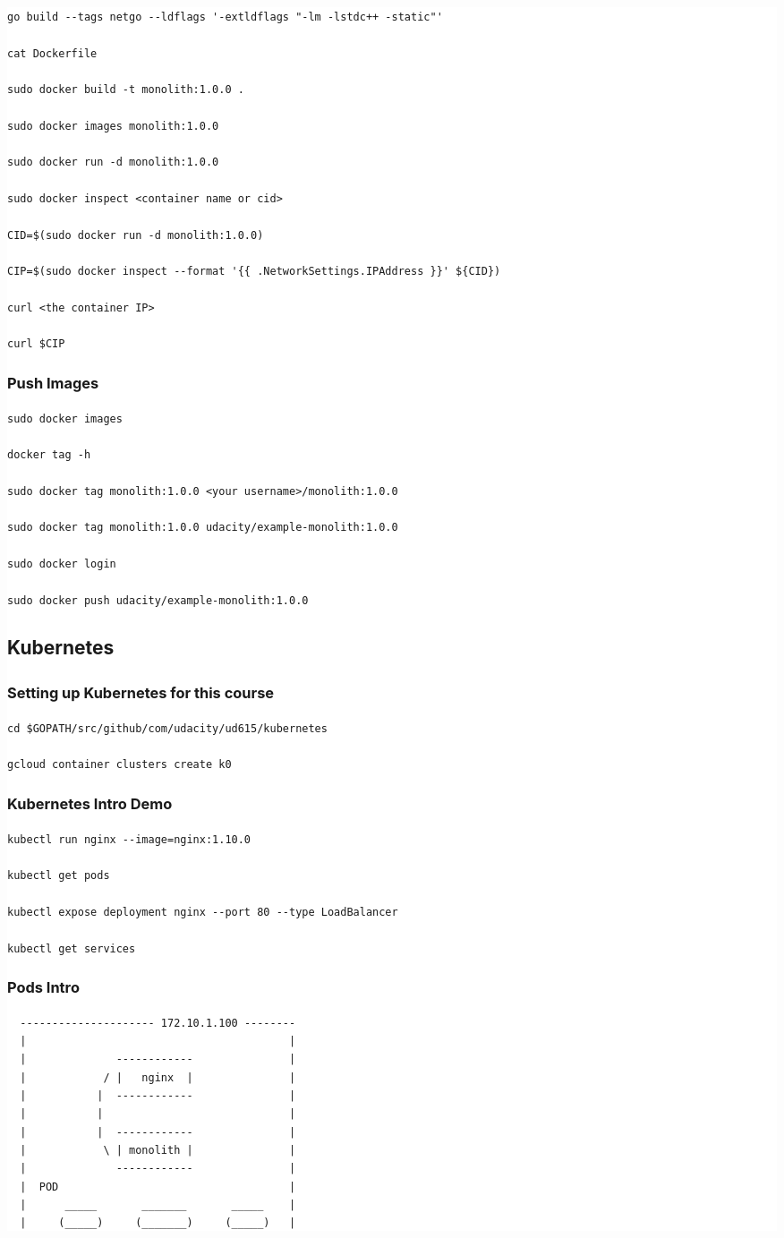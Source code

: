     go build --tags netgo --ldflags '-extldflags "-lm -lstdc++ -static"'

    cat Dockerfile

    sudo docker build -t monolith:1.0.0 .

    sudo docker images monolith:1.0.0

    sudo docker run -d monolith:1.0.0

    sudo docker inspect <container name or cid>

    CID=$(sudo docker run -d monolith:1.0.0)

    CIP=$(sudo docker inspect --format '{{ .NetworkSettings.IPAddress }}' ${CID})

    curl <the container IP>

    curl $CIP

### Push Images

    sudo docker images

    docker tag -h

    sudo docker tag monolith:1.0.0 <your username>/monolith:1.0.0

    sudo docker tag monolith:1.0.0 udacity/example-monolith:1.0.0

    sudo docker login

    sudo docker push udacity/example-monolith:1.0.0

## Kubernetes

### Setting up Kubernetes for this course

    cd $GOPATH/src/github/com/udacity/ud615/kubernetes

    gcloud container clusters create k0

### Kubernetes Intro Demo

    kubectl run nginx --image=nginx:1.10.0

    kubectl get pods

    kubectl expose deployment nginx --port 80 --type LoadBalancer

    kubectl get services

### Pods Intro


      --------------------- 172.10.1.100 --------
      |                                         |
      |              ------------               |
      |            / |   nginx  |               |
      |           |  ------------               |
      |           |                             |
      |           |  ------------               |
      |            \ | monolith |               |
      |              ------------               |
      |  POD                                    |
      |      _____       _______       _____    |
      |     (_____)     (_______)     (_____)   |